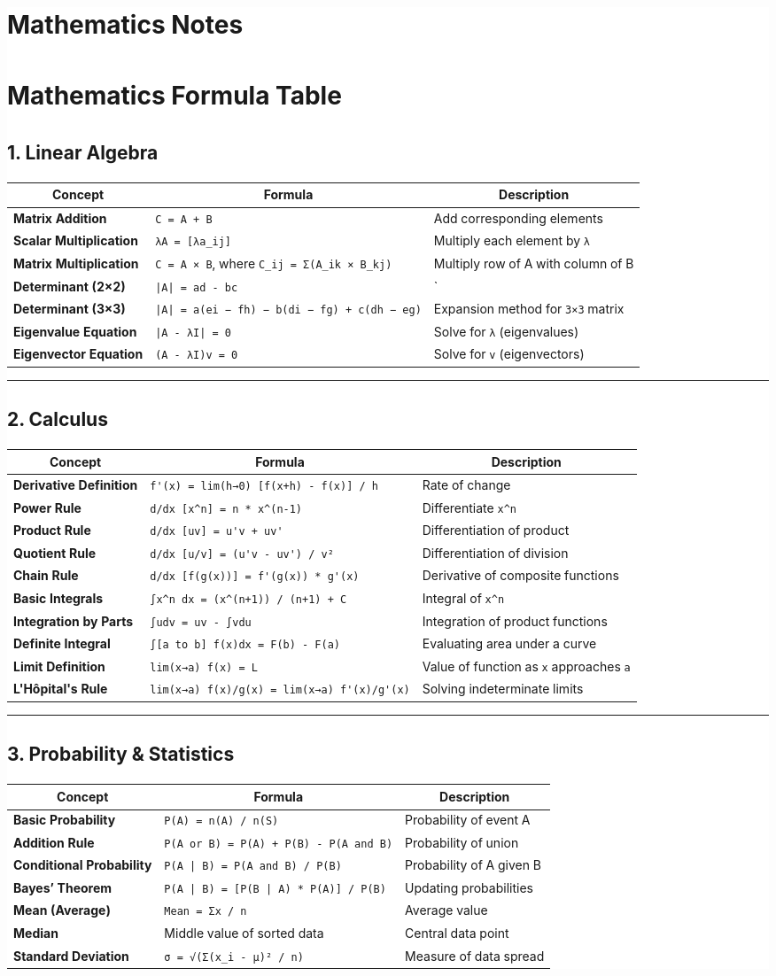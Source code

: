 # Mathematics Notes
# Mathematics Formula Table

## 1. Linear Algebra
| Concept                | Formula                                              | Description |
|------------------------|------------------------------------------------------|-------------|
| **Matrix Addition**    | `C = A + B`                                          | Add corresponding elements |
| **Scalar Multiplication** | `λA = [λa_ij]`                                   | Multiply each element by `λ` |
| **Matrix Multiplication** | `C = A × B`, where `C_ij = Σ(A_ik × B_kj)`        | Multiply row of A with column of B |
| **Determinant (2×2)**  | `\|A\| = ad - bc`                                      | `|A|` for a `2×2` matrix |
| **Determinant (3×3)**  | `\|A\| = a(ei − fh) − b(di − fg) + c(dh − eg)`        | Expansion method for `3×3` matrix |
| **Eigenvalue Equation** | `\|A - λI\| = 0`                                      | Solve for `λ` (eigenvalues) |
| **Eigenvector Equation** | `(A - λI)v = 0`                                   | Solve for `v` (eigenvectors) |

---

## 2. Calculus
| Concept               | Formula                                              | Description |
|-----------------------|------------------------------------------------------|-------------|
| **Derivative Definition** | `f'(x) = lim(h→0) [f(x+h) - f(x)] / h`           | Rate of change |
| **Power Rule**       | `d/dx [x^n] = n * x^(n-1)`                           | Differentiate `x^n` |
| **Product Rule**     | `d/dx [uv] = u'v + uv'`                              | Differentiation of product |
| **Quotient Rule**    | `d/dx [u/v] = (u'v - uv') / v²`                      | Differentiation of division |
| **Chain Rule**       | `d/dx [f(g(x))] = f'(g(x)) * g'(x)`                  | Derivative of composite functions |
| **Basic Integrals**  | `∫x^n dx = (x^(n+1)) / (n+1) + C`                    | Integral of `x^n` |
| **Integration by Parts** | `∫udv = uv - ∫vdu`                               | Integration of product functions |
| **Definite Integral** | `∫[a to b] f(x)dx = F(b) - F(a)`                    | Evaluating area under a curve |
| **Limit Definition** | `lim(x→a) f(x) = L`                                  | Value of function as `x` approaches `a` |
| **L'Hôpital's Rule** | `lim(x→a) f(x)/g(x) = lim(x→a) f'(x)/g'(x)`          | Solving indeterminate limits |

---

## 3. Probability & Statistics
| Concept                  | Formula                                          | Description |
|--------------------------|-------------------------------------------------|-------------|
| **Basic Probability**    | `P(A) = n(A) / n(S)`                            | Probability of event A |
| **Addition Rule**        | `P(A or B) = P(A) + P(B) - P(A and B)`          | Probability of union |
| **Conditional Probability** | `P(A \| B) = P(A and B) / P(B)`               | Probability of A given B |
| **Bayes’ Theorem**       | `P(A \| B) = [P(B \| A) * P(A)] / P(B)`           | Updating probabilities |
| **Mean (Average)**       | `Mean = Σx / n`                                 | Average value |
| **Median**               | Middle value of sorted data                     | Central data point |
| **Standard Deviation**   | `σ = √(Σ(x_i - μ)² / n)`                        | Measure of data spread |
